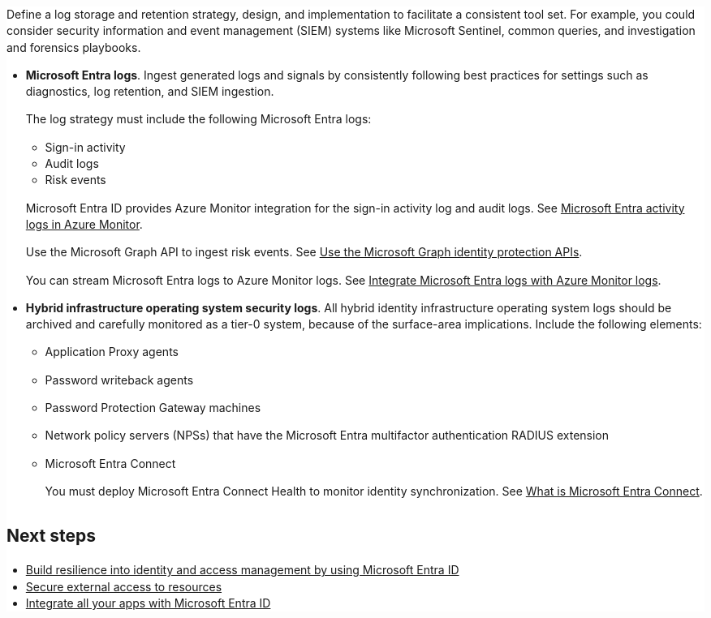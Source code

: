 Define a log storage and retention strategy, design, and implementation to facilitate a consistent tool set. For example, you could consider security information and event management (SIEM) systems like Microsoft Sentinel, common queries, and investigation and forensics playbooks.

- **Microsoft Entra logs**. Ingest generated logs and signals by consistently following best practices for settings such as diagnostics, log retention, and SIEM ingestion.

  The log strategy must include the following Microsoft Entra logs:

  - Sign-in activity
  - Audit logs
  - Risk events

  Microsoft Entra ID provides Azure Monitor integration for the sign-in activity log and audit logs. See [Microsoft Entra activity logs in Azure Monitor](../reports-monitoring/concept-log-monitoring-integration-options-considerations.md).

  Use the Microsoft Graph API to ingest risk events. See [Use the Microsoft Graph identity protection APIs](/graph/api/resources/identityprotection-overview).

  You can stream Microsoft Entra logs to Azure Monitor logs. See [Integrate Microsoft Entra logs with Azure Monitor logs](../reports-monitoring/howto-integrate-activity-logs-with-azure-monitor-logs.md).

- **Hybrid infrastructure operating system security logs**. All hybrid identity infrastructure operating system logs should be archived and carefully monitored as a tier-0 system, because of the surface-area implications. Include the following elements:

  - Application Proxy agents
  - Password writeback agents
  - Password Protection Gateway machines
  - Network policy servers (NPSs) that have the Microsoft Entra multifactor authentication RADIUS extension
  - Microsoft Entra Connect

    You must deploy Microsoft Entra Connect Health to monitor identity synchronization. See [What is Microsoft Entra Connect](../hybrid/connect/whatis-azure-ad-connect.md).

## Next steps

- [Build resilience into identity and access management by using Microsoft Entra ID](resilience-overview.md)
- [Secure external access to resources](secure-external-access-resources.md) 
- [Integrate all your apps with Microsoft Entra ID](../fundamentals/five-steps-to-full-application-integration.md)
